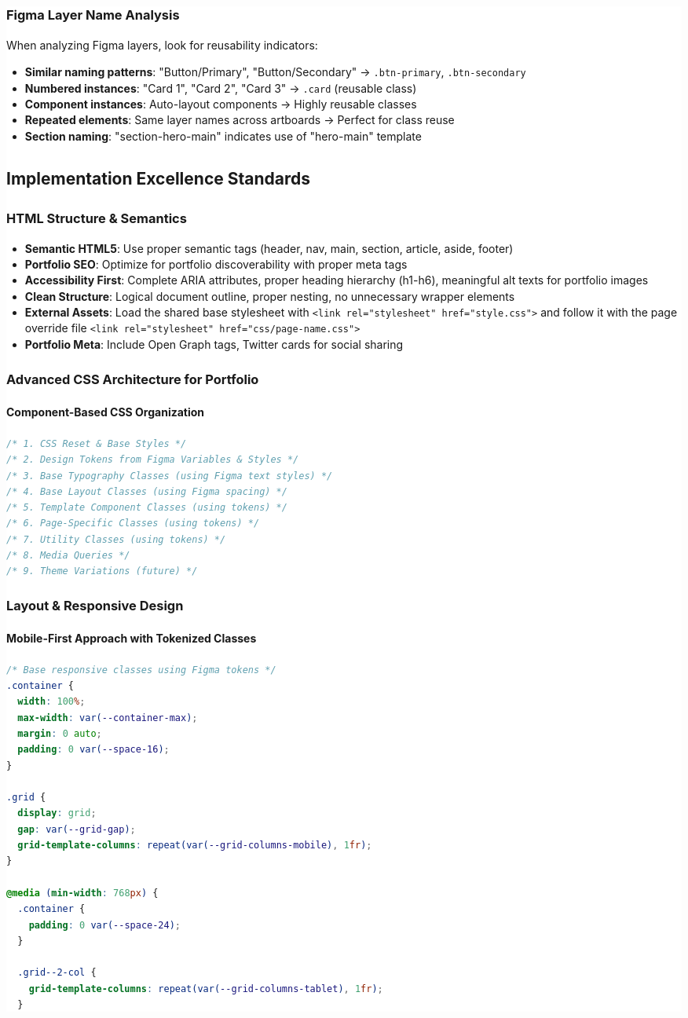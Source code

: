 ### **Figma Layer Name Analysis**
When analyzing Figma layers, look for reusability indicators:
- **Similar naming patterns**: "Button/Primary", "Button/Secondary" → `.btn-primary`, `.btn-secondary`
- **Numbered instances**: "Card 1", "Card 2", "Card 3" → `.card` (reusable class)
- **Component instances**: Auto-layout components → Highly reusable classes
- **Repeated elements**: Same layer names across artboards → Perfect for class reuse
- **Section naming**: "section-hero-main" indicates use of "hero-main" template

## Implementation Excellence Standards

### HTML Structure & Semantics
- **Semantic HTML5**: Use proper semantic tags (header, nav, main, section, article, aside, footer)
- **Portfolio SEO**: Optimize for portfolio discoverability with proper meta tags
- **Accessibility First**: Complete ARIA attributes, proper heading hierarchy (h1-h6), meaningful alt texts for portfolio images
- **Clean Structure**: Logical document outline, proper nesting, no unnecessary wrapper elements
- **External Assets**: Load the shared base stylesheet with `<link rel="stylesheet" href="style.css">` and follow it with the page override file `<link rel="stylesheet" href="css/page-name.css">`
- **Portfolio Meta**: Include Open Graph tags, Twitter cards for social sharing

### Advanced CSS Architecture for Portfolio

#### **Component-Based CSS Organization**
```css
/* 1. CSS Reset & Base Styles */
/* 2. Design Tokens from Figma Variables & Styles */
/* 3. Base Typography Classes (using Figma text styles) */
/* 4. Base Layout Classes (using Figma spacing) */
/* 5. Template Component Classes (using tokens) */
/* 6. Page-Specific Classes (using tokens) */
/* 7. Utility Classes (using tokens) */
/* 8. Media Queries */
/* 9. Theme Variations (future) */
```

### Layout & Responsive Design

#### **Mobile-First Approach with Tokenized Classes**
```css
/* Base responsive classes using Figma tokens */
.container {
  width: 100%;
  max-width: var(--container-max);
  margin: 0 auto;
  padding: 0 var(--space-16);
}

.grid {
  display: grid;
  gap: var(--grid-gap);
  grid-template-columns: repeat(var(--grid-columns-mobile), 1fr);
}

@media (min-width: 768px) {
  .container {
    padding: 0 var(--space-24);
  }
  
  .grid--2-col { 
    grid-template-columns: repeat(var(--grid-columns-tablet), 1fr); 
  }
```
